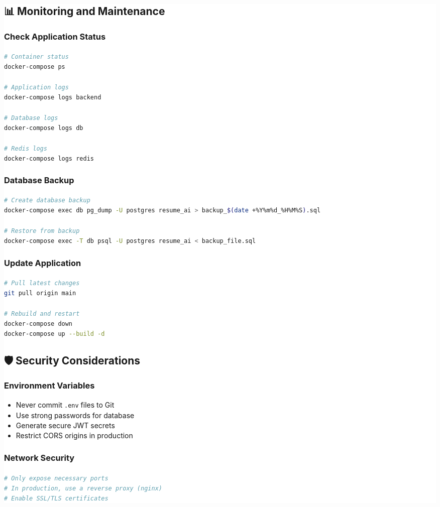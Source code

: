 ## 📊 Monitoring and Maintenance

### Check Application Status
```bash
# Container status
docker-compose ps

# Application logs
docker-compose logs backend

# Database logs
docker-compose logs db

# Redis logs
docker-compose logs redis
```

### Database Backup
```bash
# Create database backup
docker-compose exec db pg_dump -U postgres resume_ai > backup_$(date +%Y%m%d_%H%M%S).sql

# Restore from backup
docker-compose exec -T db psql -U postgres resume_ai < backup_file.sql
```

### Update Application
```bash
# Pull latest changes
git pull origin main

# Rebuild and restart
docker-compose down
docker-compose up --build -d
```

## 🛡️ Security Considerations

### Environment Variables
- Never commit `.env` files to Git
- Use strong passwords for database
- Generate secure JWT secrets
- Restrict CORS origins in production

### Network Security
```bash
# Only expose necessary ports
# In production, use a reverse proxy (nginx)
# Enable SSL/TLS certificates
```
